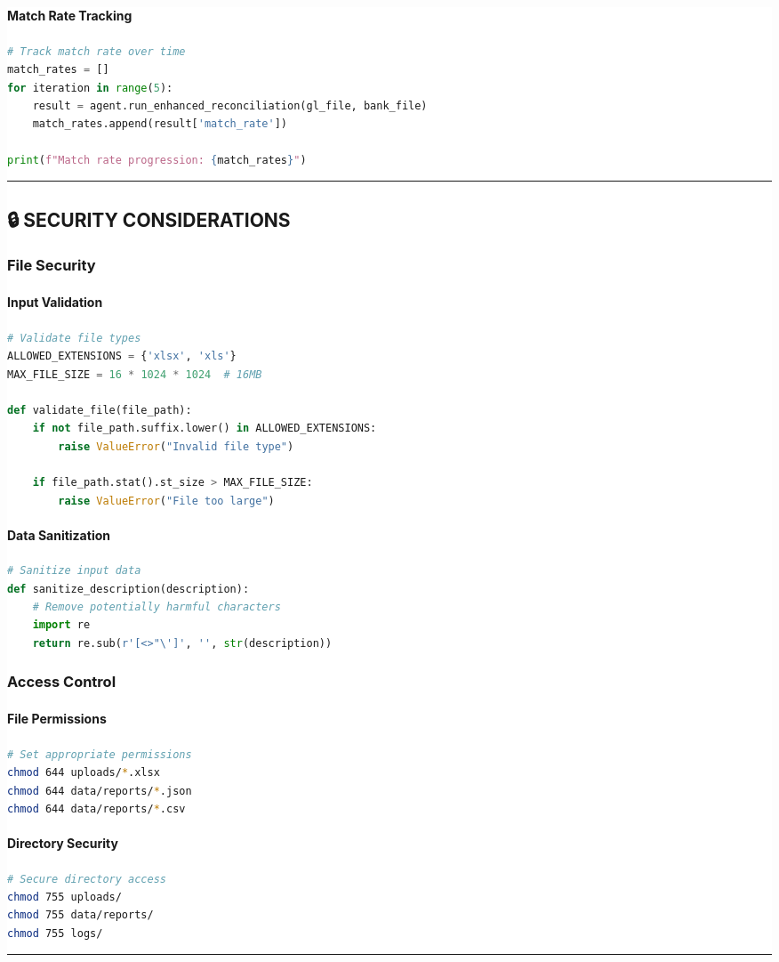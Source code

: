 #### **Match Rate Tracking**
```python
# Track match rate over time
match_rates = []
for iteration in range(5):
    result = agent.run_enhanced_reconciliation(gl_file, bank_file)
    match_rates.append(result['match_rate'])
    
print(f"Match rate progression: {match_rates}")
```

---

## 🔒 **SECURITY CONSIDERATIONS**

### **File Security**

#### **Input Validation**
```python
# Validate file types
ALLOWED_EXTENSIONS = {'xlsx', 'xls'}
MAX_FILE_SIZE = 16 * 1024 * 1024  # 16MB

def validate_file(file_path):
    if not file_path.suffix.lower() in ALLOWED_EXTENSIONS:
        raise ValueError("Invalid file type")
    
    if file_path.stat().st_size > MAX_FILE_SIZE:
        raise ValueError("File too large")
```

#### **Data Sanitization**
```python
# Sanitize input data
def sanitize_description(description):
    # Remove potentially harmful characters
    import re
    return re.sub(r'[<>"\']', '', str(description))
```

### **Access Control**

#### **File Permissions**
```bash
# Set appropriate permissions
chmod 644 uploads/*.xlsx
chmod 644 data/reports/*.json
chmod 644 data/reports/*.csv
```

#### **Directory Security**
```bash
# Secure directory access
chmod 755 uploads/
chmod 755 data/reports/
chmod 755 logs/
```

---
